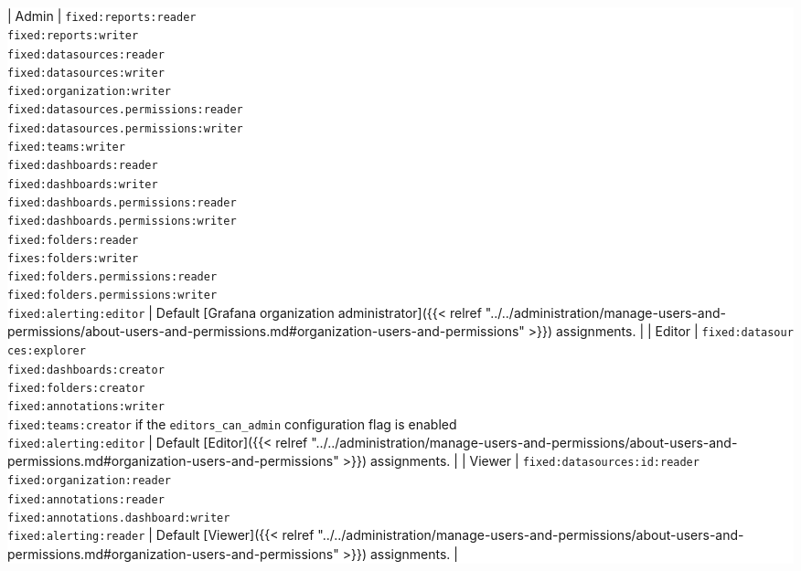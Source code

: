 | Admin         | `fixed:reports:reader`<br>`fixed:reports:writer`<br>`fixed:datasources:reader`<br>`fixed:datasources:writer`<br>`fixed:organization:writer`<br>`fixed:datasources.permissions:reader`<br>`fixed:datasources.permissions:writer`<br>`fixed:teams:writer`<br>`fixed:dashboards:reader`<br>`fixed:dashboards:writer`<br>`fixed:dashboards.permissions:reader`<br>`fixed:dashboards.permissions:writer`<br>`fixed:folders:reader`<br>`fixes:folders:writer`<br>`fixed:folders.permissions:reader`<br>`fixed:folders.permissions:writer`<br>`fixed:alerting:editor` | Default [Grafana organization administrator]({{< relref "../../administration/manage-users-and-permissions/about-users-and-permissions.md#organization-users-and-permissions" >}}) assignments. |
| Editor        | `fixed:datasources:explorer`<br>`fixed:dashboards:creator`<br>`fixed:folders:creator`<br>`fixed:annotations:writer`<br>`fixed:teams:creator` if the `editors_can_admin` configuration flag is enabled<br>`fixed:alerting:editor`                                                                                                                                                                                                                                                                                                                               | Default [Editor]({{< relref "../../administration/manage-users-and-permissions/about-users-and-permissions.md#organization-users-and-permissions" >}}) assignments.                             |
| Viewer        | `fixed:datasources:id:reader`<br>`fixed:organization:reader`<br>`fixed:annotations:reader`<br>`fixed:annotations.dashboard:writer`<br>`fixed:alerting:reader`                                                                                                                                                                                                                                                                                                                                                                                                  | Default [Viewer]({{< relref "../../administration/manage-users-and-permissions/about-users-and-permissions.md#organization-users-and-permissions" >}}) assignments.                             |
